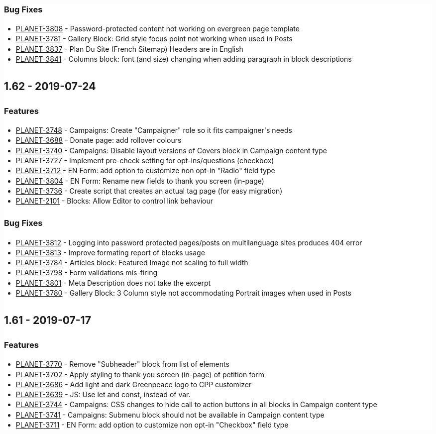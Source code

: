 ### Bug Fixes

* [PLANET-3808](https://jira.greenpeace.org/browse/PLANET-3808) - Password-protected content not working on evergreen page template
* [PLANET-3781](https://jira.greenpeace.org/browse/PLANET-3781) - Gallery Block: Grid style focus point not working when used in Posts
* [PLANET-3837](https://jira.greenpeace.org/browse/PLANET-3837) - Plan Du Site \(French Sitemap\) Headers are in English
* [PLANET-3841](https://jira.greenpeace.org/browse/PLANET-3841) - Columns block: font \(and size\) changing when adding paragraph in block descriptions

## 1.62 - 2019-07-24

### Features

* [PLANET-3748](https://jira.greenpeace.org/browse/PLANET-3748) - Campaigns: Create "Campaigner" role so it fits campaigner's needs
* [PLANET-3688](https://jira.greenpeace.org/browse/PLANET-3688) - Donate page: add rollover colours 
* [PLANET-3740](https://jira.greenpeace.org/browse/PLANET-3740) - Campaigns: Disable layout versions of Covers block in Campaign content type
* [PLANET-3727](https://jira.greenpeace.org/browse/PLANET-3727) - Implement pre-check setting for opt-ins/questions \(checkbox\)
* [PLANET-3712](https://jira.greenpeace.org/browse/PLANET-3712) - EN Form: add option to customize non opt-in "Radio" field type
* [PLANET-3804](https://jira.greenpeace.org/browse/PLANET-3804) - EN Form: Rename new fields to thank you screen \(in-page\)
* [PLANET-3736](https://jira.greenpeace.org/browse/PLANET-3736) - Create script that creates an actual tag page \(for easy migration\)
* [PLANET-2101](https://jira.greenpeace.org/browse/PLANET-2101) - Blocks: Allow Editor to control link behaviour

### Bug Fixes

* [PLANET-3812](https://jira.greenpeace.org/browse/PLANET-3812) - Logging into password protected pages/posts on multilanguage sites produces 404 error
* [PLANET-3813](https://jira.greenpeace.org/browse/PLANET-3813) - Improve formating report of blocks usage
* [PLANET-3784](https://jira.greenpeace.org/browse/PLANET-3784) - Articles block: Featured Image not scaling to full width
* [PLANET-3798](https://jira.greenpeace.org/browse/PLANET-3798) - Form validations mis-firing
* [PLANET-3801](https://jira.greenpeace.org/browse/PLANET-3801) - Meta Description does not take the excerpt
* [PLANET-3780](https://jira.greenpeace.org/browse/PLANET-3780) - Gallery Block: 3 Column style not accommodating Portrait images when used in Posts

## 1.61 - 2019-07-17

### Features

* [PLANET-3770](https://jira.greenpeace.org/browse/PLANET-3770) - Remove "Subheader" block from list of elements
* [PLANET-3702](https://jira.greenpeace.org/browse/PLANET-3702) - Apply styling to thank you screen \(in-page\) of petition form
* [PLANET-3686](https://jira.greenpeace.org/browse/PLANET-3686) - Add light and dark Greenpeace logo to CPP customizer
* [PLANET-3639](https://jira.greenpeace.org/browse/PLANET-3639) - JS: Use let and const, instead of var.
* [PLANET-3744](https://jira.greenpeace.org/browse/PLANET-3744) - Campaigns: CSS changes to hide call to action buttons in all blocks in Campaign content type
* [PLANET-3741](https://jira.greenpeace.org/browse/PLANET-3741) - Campaigns: Submenu block should not be available in Campaign content type
* [PLANET-3711](https://jira.greenpeace.org/browse/PLANET-3711) - EN Form: add option to customize non opt-in "Checkbox" field type 